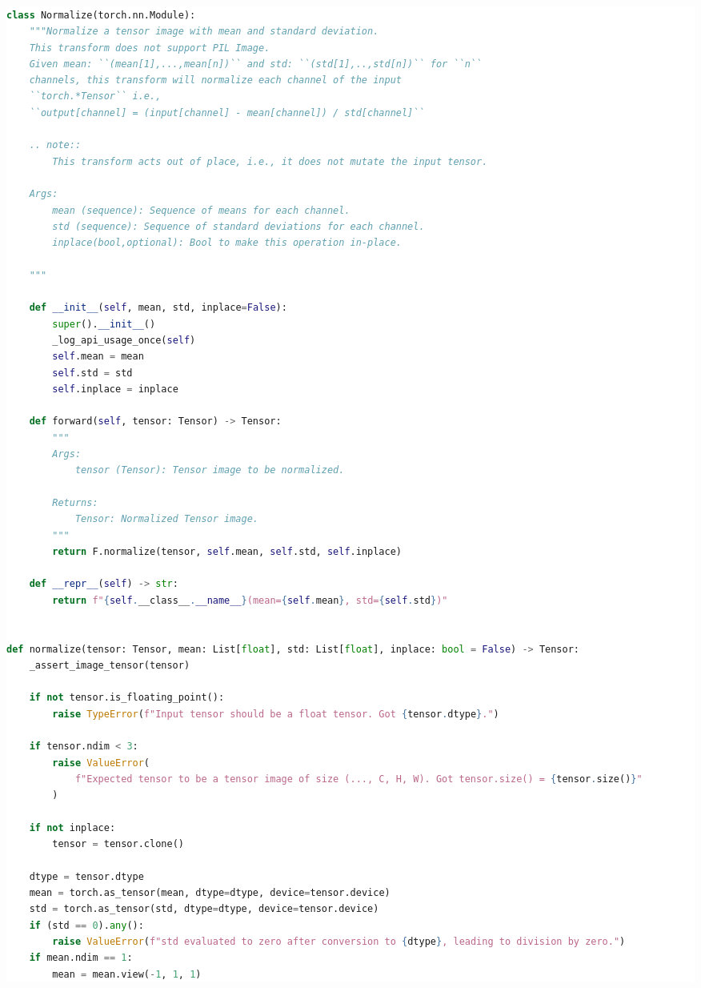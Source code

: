 ```python
class Normalize(torch.nn.Module):
    """Normalize a tensor image with mean and standard deviation.
    This transform does not support PIL Image.
    Given mean: ``(mean[1],...,mean[n])`` and std: ``(std[1],..,std[n])`` for ``n``
    channels, this transform will normalize each channel of the input
    ``torch.*Tensor`` i.e.,
    ``output[channel] = (input[channel] - mean[channel]) / std[channel]``

    .. note::
        This transform acts out of place, i.e., it does not mutate the input tensor.

    Args:
        mean (sequence): Sequence of means for each channel.
        std (sequence): Sequence of standard deviations for each channel.
        inplace(bool,optional): Bool to make this operation in-place.

    """

    def __init__(self, mean, std, inplace=False):
        super().__init__()
        _log_api_usage_once(self)
        self.mean = mean
        self.std = std
        self.inplace = inplace

    def forward(self, tensor: Tensor) -> Tensor:
        """
        Args:
            tensor (Tensor): Tensor image to be normalized.

        Returns:
            Tensor: Normalized Tensor image.
        """
        return F.normalize(tensor, self.mean, self.std, self.inplace)

    def __repr__(self) -> str:
        return f"{self.__class__.__name__}(mean={self.mean}, std={self.std})"


def normalize(tensor: Tensor, mean: List[float], std: List[float], inplace: bool = False) -> Tensor:
    _assert_image_tensor(tensor)

    if not tensor.is_floating_point():
        raise TypeError(f"Input tensor should be a float tensor. Got {tensor.dtype}.")

    if tensor.ndim < 3:
        raise ValueError(
            f"Expected tensor to be a tensor image of size (..., C, H, W). Got tensor.size() = {tensor.size()}"
        )

    if not inplace:
        tensor = tensor.clone()

    dtype = tensor.dtype
    mean = torch.as_tensor(mean, dtype=dtype, device=tensor.device)
    std = torch.as_tensor(std, dtype=dtype, device=tensor.device)
    if (std == 0).any():
        raise ValueError(f"std evaluated to zero after conversion to {dtype}, leading to division by zero.")
    if mean.ndim == 1:
        mean = mean.view(-1, 1, 1)
```